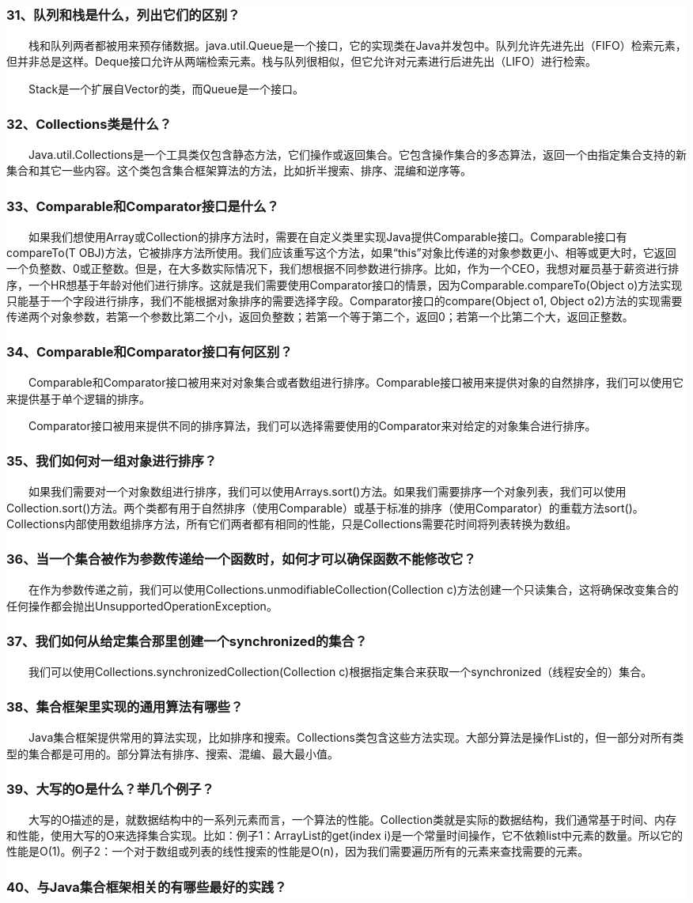 ### 31、队列和栈是什么，列出它们的区别？

&emsp;&emsp;栈和队列两者都被用来预存储数据。java.util.Queue是一个接口，它的实现类在Java并发包中。队列允许先进先出（FIFO）检索元素，但并非总是这样。Deque接口允许从两端检索元素。栈与队列很相似，但它允许对元素进行后进先出（LIFO）进行检索。

&emsp;&emsp;Stack是一个扩展自Vector的类，而Queue是一个接口。

### 32、Collections类是什么？

&emsp;&emsp;Java.util.Collections是一个工具类仅包含静态方法，它们操作或返回集合。它包含操作集合的多态算法，返回一个由指定集合支持的新集合和其它一些内容。这个类包含集合框架算法的方法，比如折半搜索、排序、混编和逆序等。

### 33、Comparable和Comparator接口是什么？

&emsp;&emsp;如果我们想使用Array或Collection的排序方法时，需要在自定义类里实现Java提供Comparable接口。Comparable接口有compareTo(T OBJ)方法，它被排序方法所使用。我们应该重写这个方法，如果“this”对象比传递的对象参数更小、相等或更大时，它返回一个负整数、0或正整数。但是，在大多数实际情况下，我们想根据不同参数进行排序。比如，作为一个CEO，我想对雇员基于薪资进行排序，一个HR想基于年龄对他们进行排序。这就是我们需要使用Comparator接口的情景，因为Comparable.compareTo(Object o)方法实现只能基于一个字段进行排序，我们不能根据对象排序的需要选择字段。Comparator接口的compare(Object o1, Object o2)方法的实现需要传递两个对象参数，若第一个参数比第二个小，返回负整数；若第一个等于第二个，返回0；若第一个比第二个大，返回正整数。

### 34、Comparable和Comparator接口有何区别？

&emsp;&emsp;Comparable和Comparator接口被用来对对象集合或者数组进行排序。Comparable接口被用来提供对象的自然排序，我们可以使用它来提供基于单个逻辑的排序。

&emsp;&emsp;Comparator接口被用来提供不同的排序算法，我们可以选择需要使用的Comparator来对给定的对象集合进行排序。

### 35、我们如何对一组对象进行排序？

&emsp;&emsp;如果我们需要对一个对象数组进行排序，我们可以使用Arrays.sort()方法。如果我们需要排序一个对象列表，我们可以使用Collection.sort()方法。两个类都有用于自然排序（使用Comparable）或基于标准的排序（使用Comparator）的重载方法sort()。Collections内部使用数组排序方法，所有它们两者都有相同的性能，只是Collections需要花时间将列表转换为数组。

### 36、当一个集合被作为参数传递给一个函数时，如何才可以确保函数不能修改它？

&emsp;&emsp;在作为参数传递之前，我们可以使用Collections.unmodifiableCollection(Collection c)方法创建一个只读集合，这将确保改变集合的任何操作都会抛出UnsupportedOperationException。

### 37、我们如何从给定集合那里创建一个synchronized的集合？

&emsp;&emsp;我们可以使用Collections.synchronizedCollection(Collection c)根据指定集合来获取一个synchronized（线程安全的）集合。

### 38、集合框架里实现的通用算法有哪些？

&emsp;&emsp;Java集合框架提供常用的算法实现，比如排序和搜索。Collections类包含这些方法实现。大部分算法是操作List的，但一部分对所有类型的集合都是可用的。部分算法有排序、搜索、混编、最大最小值。

### 39、大写的O是什么？举几个例子？

&emsp;&emsp;大写的O描述的是，就数据结构中的一系列元素而言，一个算法的性能。Collection类就是实际的数据结构，我们通常基于时间、内存和性能，使用大写的O来选择集合实现。比如：例子1：ArrayList的get(index i)是一个常量时间操作，它不依赖list中元素的数量。所以它的性能是O(1)。例子2：一个对于数组或列表的线性搜索的性能是O(n)，因为我们需要遍历所有的元素来查找需要的元素。

### 40、与Java集合框架相关的有哪些最好的实践？
